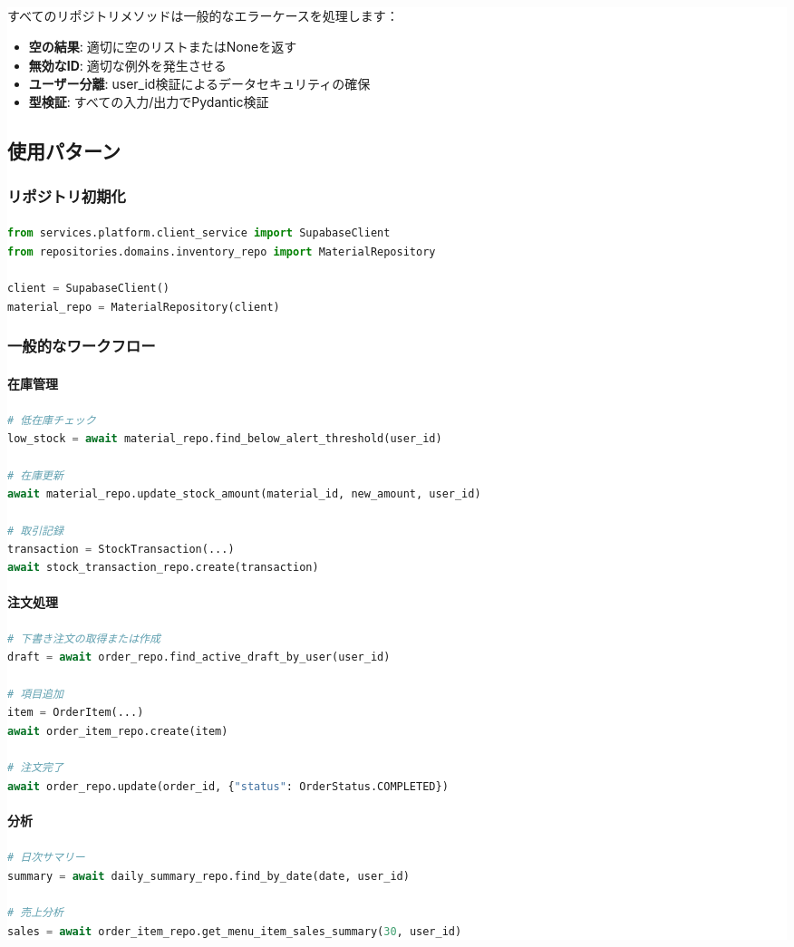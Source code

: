 すべてのリポジトリメソッドは一般的なエラーケースを処理します：

- **空の結果**: 適切に空のリストまたはNoneを返す
- **無効なID**: 適切な例外を発生させる
- **ユーザー分離**: user_id検証によるデータセキュリティの確保
- **型検証**: すべての入力/出力でPydantic検証

## 使用パターン

### リポジトリ初期化

```python
from services.platform.client_service import SupabaseClient
from repositories.domains.inventory_repo import MaterialRepository

client = SupabaseClient()
material_repo = MaterialRepository(client)
```

### 一般的なワークフロー

#### 在庫管理
```python
# 低在庫チェック
low_stock = await material_repo.find_below_alert_threshold(user_id)

# 在庫更新
await material_repo.update_stock_amount(material_id, new_amount, user_id)

# 取引記録
transaction = StockTransaction(...)
await stock_transaction_repo.create(transaction)
```

#### 注文処理
```python
# 下書き注文の取得または作成
draft = await order_repo.find_active_draft_by_user(user_id)

# 項目追加
item = OrderItem(...)
await order_item_repo.create(item)

# 注文完了
await order_repo.update(order_id, {"status": OrderStatus.COMPLETED})
```

#### 分析
```python
# 日次サマリー
summary = await daily_summary_repo.find_by_date(date, user_id)

# 売上分析
sales = await order_item_repo.get_menu_item_sales_summary(30, user_id)
```
